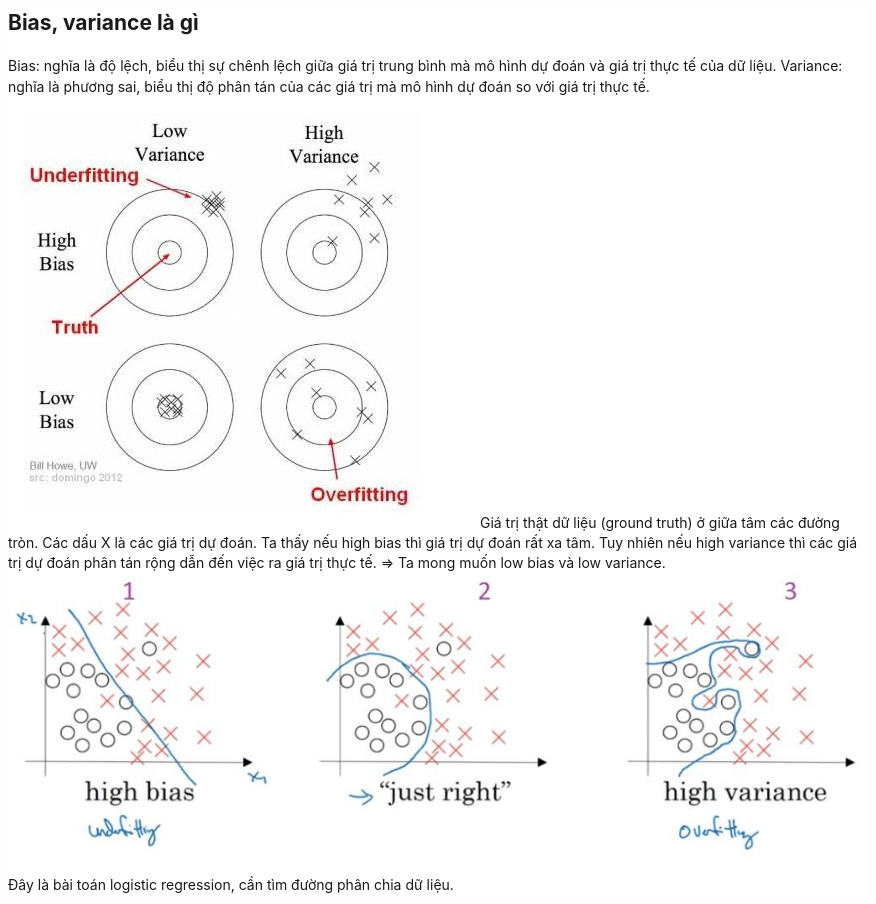 ## Bias, variance là gì

Bias: nghĩa là độ lệch, biểu thị sự chênh lệch giữa giá trị trung bình mà mô hình dự đoán và giá trị thực tế của dữ liệu.
Variance: nghĩa là phương sai, biểu thị độ phân tán của các giá trị mà mô hình dự đoán so với giá trị thực tế.
![](images/image5.jpg)
Giá trị thật dữ liệu (ground truth) ở giữa tâm các đường tròn. Các dấu X là các giá trị dự đoán. Ta thấy nếu high bias thì giá trị dự đoán rất xa tâm. Tuy nhiên nếu high variance thì các giá trị dự đoán phân tán rộng dẫn đến việc ra giá trị thực tế. => Ta mong muốn low bias và low variance.
![](images/image6.jpg)
Đây là bài toán logistic regression, cần tìm đường phân chia dữ liệu.

